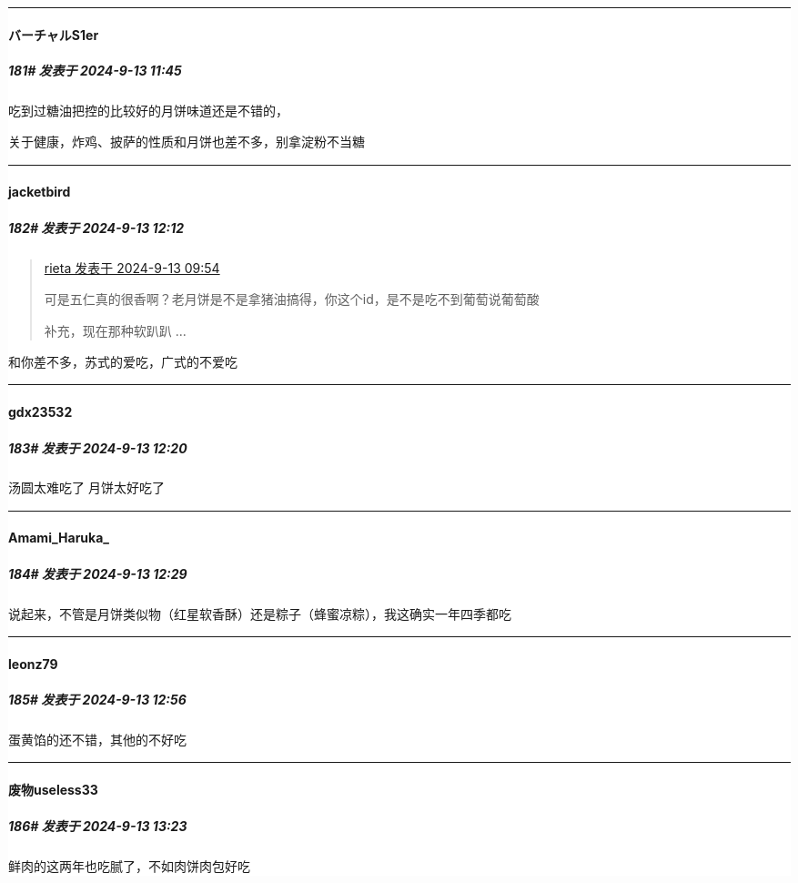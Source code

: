 
*****

####  バーチャルS1er  
##### 181#       发表于 2024-9-13 11:45

吃到过糖油把控的比较好的月饼味道还是不错的，

关于健康，炸鸡、披萨的性质和月饼也差不多，别拿淀粉不当糖


*****

####  jacketbird  
##### 182#       发表于 2024-9-13 12:12

<blockquote><a href="httphttps://bbs.saraba1st.com/2b/forum.php?mod=redirect&amp;goto=findpost&amp;pid=66191099&amp;ptid=2199151" target="_blank">rieta 发表于 2024-9-13 09:54</a>

可是五仁真的很香啊？老月饼是不是拿猪油搞得，你这个id，是不是吃不到葡萄说葡萄酸

补充，现在那种软趴趴 ...</blockquote>
和你差不多，苏式的爱吃，广式的不爱吃


*****

####  gdx23532  
##### 183#       发表于 2024-9-13 12:20

汤圆太难吃了
月饼太好吃了


*****

####  Amami_Haruka_  
##### 184#       发表于 2024-9-13 12:29

说起来，不管是月饼类似物（红星软香酥）还是粽子（蜂蜜凉粽），我这确实一年四季都吃


*****

####  leonz79  
##### 185#       发表于 2024-9-13 12:56

蛋黄馅的还不错，其他的不好吃


*****

####  废物useless33  
##### 186#       发表于 2024-9-13 13:23

鲜肉的这两年也吃腻了，不如肉饼肉包好吃


